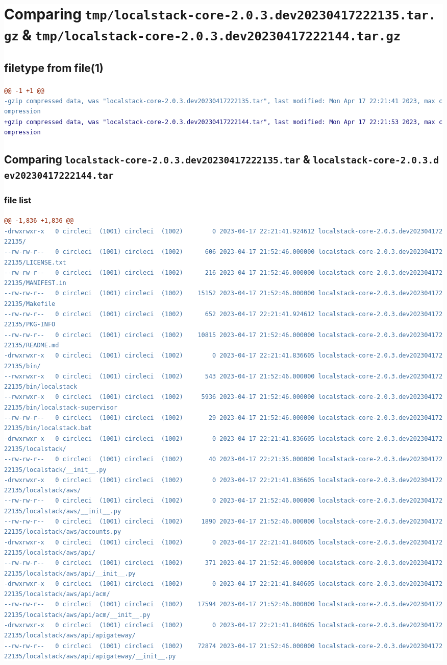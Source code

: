 # Comparing `tmp/localstack-core-2.0.3.dev20230417222135.tar.gz` & `tmp/localstack-core-2.0.3.dev20230417222144.tar.gz`

## filetype from file(1)

```diff
@@ -1 +1 @@
-gzip compressed data, was "localstack-core-2.0.3.dev20230417222135.tar", last modified: Mon Apr 17 22:21:41 2023, max compression
+gzip compressed data, was "localstack-core-2.0.3.dev20230417222144.tar", last modified: Mon Apr 17 22:21:53 2023, max compression
```

## Comparing `localstack-core-2.0.3.dev20230417222135.tar` & `localstack-core-2.0.3.dev20230417222144.tar`

### file list

```diff
@@ -1,836 +1,836 @@
-drwxrwxr-x   0 circleci  (1001) circleci  (1002)        0 2023-04-17 22:21:41.924612 localstack-core-2.0.3.dev20230417222135/
--rw-rw-r--   0 circleci  (1001) circleci  (1002)      606 2023-04-17 21:52:46.000000 localstack-core-2.0.3.dev20230417222135/LICENSE.txt
--rw-rw-r--   0 circleci  (1001) circleci  (1002)      216 2023-04-17 21:52:46.000000 localstack-core-2.0.3.dev20230417222135/MANIFEST.in
--rw-rw-r--   0 circleci  (1001) circleci  (1002)    15152 2023-04-17 21:52:46.000000 localstack-core-2.0.3.dev20230417222135/Makefile
--rw-rw-r--   0 circleci  (1001) circleci  (1002)      652 2023-04-17 22:21:41.924612 localstack-core-2.0.3.dev20230417222135/PKG-INFO
--rw-rw-r--   0 circleci  (1001) circleci  (1002)    10815 2023-04-17 21:52:46.000000 localstack-core-2.0.3.dev20230417222135/README.md
-drwxrwxr-x   0 circleci  (1001) circleci  (1002)        0 2023-04-17 22:21:41.836605 localstack-core-2.0.3.dev20230417222135/bin/
--rwxrwxr-x   0 circleci  (1001) circleci  (1002)      543 2023-04-17 21:52:46.000000 localstack-core-2.0.3.dev20230417222135/bin/localstack
--rwxrwxr-x   0 circleci  (1001) circleci  (1002)     5936 2023-04-17 21:52:46.000000 localstack-core-2.0.3.dev20230417222135/bin/localstack-supervisor
--rw-rw-r--   0 circleci  (1001) circleci  (1002)       29 2023-04-17 21:52:46.000000 localstack-core-2.0.3.dev20230417222135/bin/localstack.bat
-drwxrwxr-x   0 circleci  (1001) circleci  (1002)        0 2023-04-17 22:21:41.836605 localstack-core-2.0.3.dev20230417222135/localstack/
--rw-rw-r--   0 circleci  (1001) circleci  (1002)       40 2023-04-17 22:21:35.000000 localstack-core-2.0.3.dev20230417222135/localstack/__init__.py
-drwxrwxr-x   0 circleci  (1001) circleci  (1002)        0 2023-04-17 22:21:41.836605 localstack-core-2.0.3.dev20230417222135/localstack/aws/
--rw-rw-r--   0 circleci  (1001) circleci  (1002)        0 2023-04-17 21:52:46.000000 localstack-core-2.0.3.dev20230417222135/localstack/aws/__init__.py
--rw-rw-r--   0 circleci  (1001) circleci  (1002)     1890 2023-04-17 21:52:46.000000 localstack-core-2.0.3.dev20230417222135/localstack/aws/accounts.py
-drwxrwxr-x   0 circleci  (1001) circleci  (1002)        0 2023-04-17 22:21:41.840605 localstack-core-2.0.3.dev20230417222135/localstack/aws/api/
--rw-rw-r--   0 circleci  (1001) circleci  (1002)      371 2023-04-17 21:52:46.000000 localstack-core-2.0.3.dev20230417222135/localstack/aws/api/__init__.py
-drwxrwxr-x   0 circleci  (1001) circleci  (1002)        0 2023-04-17 22:21:41.840605 localstack-core-2.0.3.dev20230417222135/localstack/aws/api/acm/
--rw-rw-r--   0 circleci  (1001) circleci  (1002)    17594 2023-04-17 21:52:46.000000 localstack-core-2.0.3.dev20230417222135/localstack/aws/api/acm/__init__.py
-drwxrwxr-x   0 circleci  (1001) circleci  (1002)        0 2023-04-17 22:21:41.840605 localstack-core-2.0.3.dev20230417222135/localstack/aws/api/apigateway/
--rw-rw-r--   0 circleci  (1001) circleci  (1002)    72874 2023-04-17 21:52:46.000000 localstack-core-2.0.3.dev20230417222135/localstack/aws/api/apigateway/__init__.py
```
